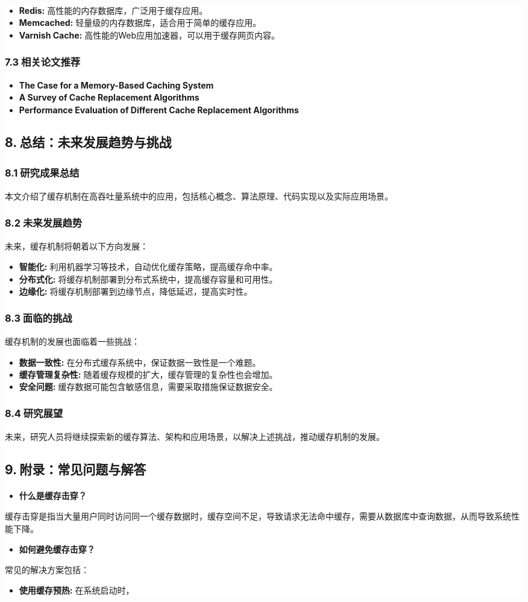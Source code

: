 * **Redis:** 高性能的内存数据库，广泛用于缓存应用。
* **Memcached:** 轻量级的内存数据库，适合用于简单的缓存应用。
* **Varnish Cache:** 高性能的Web应用加速器，可以用于缓存网页内容。

### 7.3 相关论文推荐

* **The Case for a Memory-Based Caching System**
* **A Survey of Cache Replacement Algorithms**
* **Performance Evaluation of Different Cache Replacement Algorithms**

## 8. 总结：未来发展趋势与挑战

### 8.1 研究成果总结

本文介绍了缓存机制在高吞吐量系统中的应用，包括核心概念、算法原理、代码实现以及实际应用场景。

### 8.2 未来发展趋势

未来，缓存机制将朝着以下方向发展：

* **智能化:** 利用机器学习等技术，自动优化缓存策略，提高缓存命中率。
* **分布式化:** 将缓存机制部署到分布式系统中，提高缓存容量和可用性。
* **边缘化:** 将缓存机制部署到边缘节点，降低延迟，提高实时性。

### 8.3 面临的挑战

缓存机制的发展也面临着一些挑战：

* **数据一致性:** 在分布式缓存系统中，保证数据一致性是一个难题。
* **缓存管理复杂性:** 随着缓存规模的扩大，缓存管理的复杂性也会增加。
* **安全问题:** 缓存数据可能包含敏感信息，需要采取措施保证数据安全。

### 8.4 研究展望

未来，研究人员将继续探索新的缓存算法、架构和应用场景，以解决上述挑战，推动缓存机制的发展。


## 9. 附录：常见问题与解答

* **什么是缓存击穿？**

缓存击穿是指当大量用户同时访问同一个缓存数据时，缓存空间不足，导致请求无法命中缓存，需要从数据库中查询数据，从而导致系统性能下降。

* **如何避免缓存击穿？**

常见的解决方案包括：

* **使用缓存预热:** 在系统启动时，